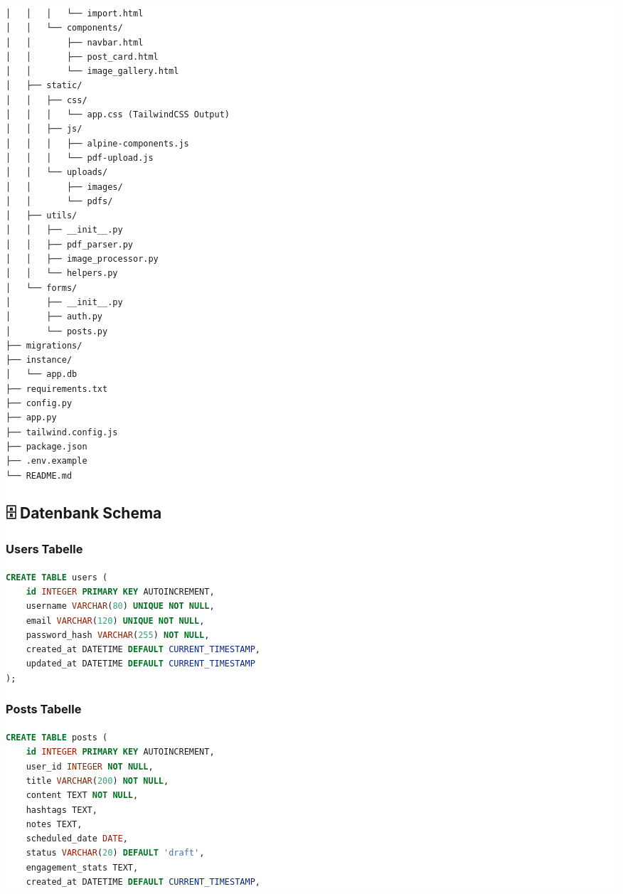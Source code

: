 ```
│   │   │   └── import.html
│   │   └── components/
│   │       ├── navbar.html
│   │       ├── post_card.html
│   │       └── image_gallery.html
│   ├── static/
│   │   ├── css/
│   │   │   └── app.css (TailwindCSS Output)
│   │   ├── js/
│   │   │   ├── alpine-components.js
│   │   │   └── pdf-upload.js
│   │   └── uploads/
│   │       ├── images/
│   │       └── pdfs/
│   ├── utils/
│   │   ├── __init__.py
│   │   ├── pdf_parser.py
│   │   ├── image_processor.py
│   │   └── helpers.py
│   └── forms/
│       ├── __init__.py
│       ├── auth.py
│       └── posts.py
├── migrations/
├── instance/
│   └── app.db
├── requirements.txt
├── config.py
├── app.py
├── tailwind.config.js
├── package.json
├── .env.example
└── README.md
```

## 🗄️ Datenbank Schema

### Users Tabelle
```sql
CREATE TABLE users (
    id INTEGER PRIMARY KEY AUTOINCREMENT,
    username VARCHAR(80) UNIQUE NOT NULL,
    email VARCHAR(120) UNIQUE NOT NULL,
    password_hash VARCHAR(255) NOT NULL,
    created_at DATETIME DEFAULT CURRENT_TIMESTAMP,
    updated_at DATETIME DEFAULT CURRENT_TIMESTAMP
);
```

### Posts Tabelle
```sql
CREATE TABLE posts (
    id INTEGER PRIMARY KEY AUTOINCREMENT,
    user_id INTEGER NOT NULL,
    title VARCHAR(200) NOT NULL,
    content TEXT NOT NULL,
    hashtags TEXT,
    notes TEXT,
    scheduled_date DATE,
    status VARCHAR(20) DEFAULT 'draft',
    engagement_stats TEXT,
    created_at DATETIME DEFAULT CURRENT_TIMESTAMP,
```